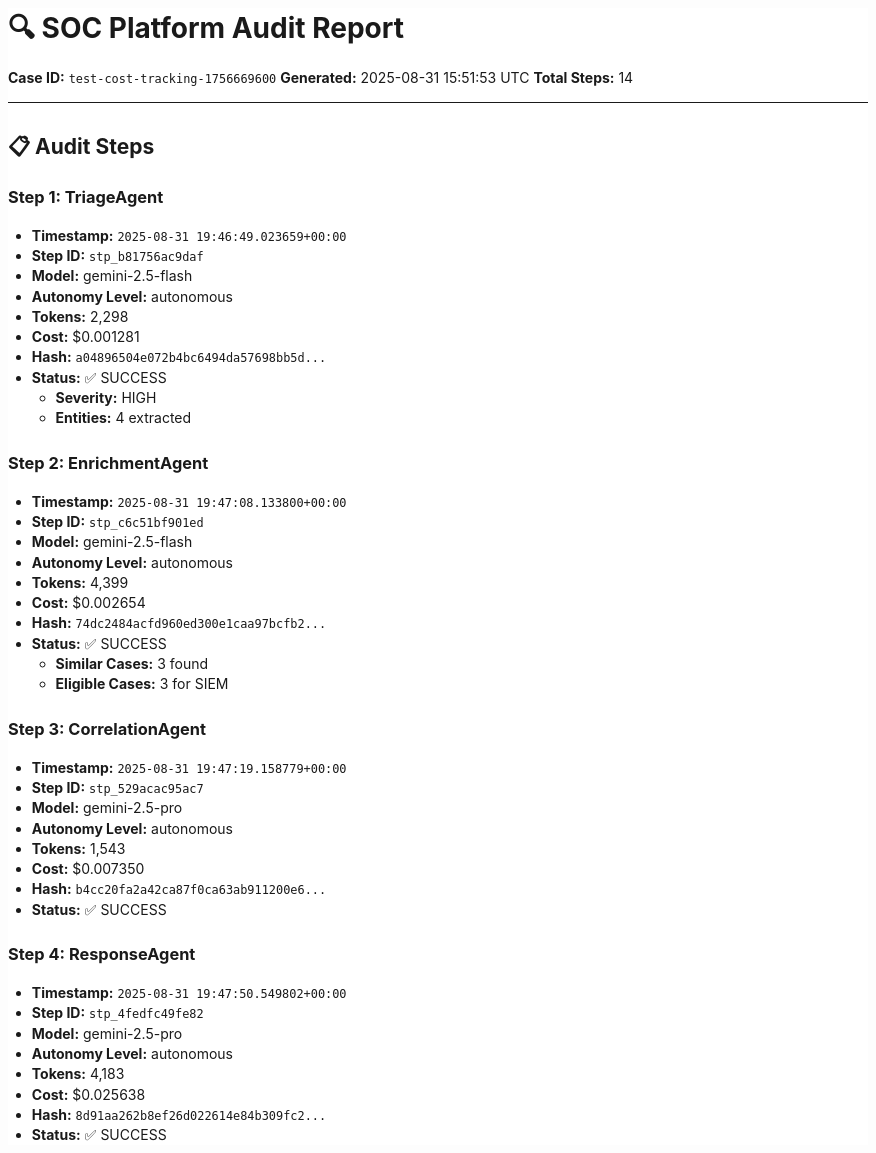 # 🔍 SOC Platform Audit Report

**Case ID:** `test-cost-tracking-1756669600`
**Generated:** 2025-08-31 15:51:53 UTC
**Total Steps:** 14

---

## 📋 Audit Steps

### Step 1: TriageAgent

- **Timestamp:** `2025-08-31 19:46:49.023659+00:00`
- **Step ID:** `stp_b81756ac9daf`
- **Model:** gemini-2.5-flash
- **Autonomy Level:** autonomous
- **Tokens:** 2,298
- **Cost:** $0.001281
- **Hash:** `a04896504e072b4bc6494da57698bb5d...`
- **Status:** ✅ SUCCESS
  - **Severity:** HIGH
  - **Entities:** 4 extracted

### Step 2: EnrichmentAgent

- **Timestamp:** `2025-08-31 19:47:08.133800+00:00`
- **Step ID:** `stp_c6c51bf901ed`
- **Model:** gemini-2.5-flash
- **Autonomy Level:** autonomous
- **Tokens:** 4,399
- **Cost:** $0.002654
- **Hash:** `74dc2484acfd960ed300e1caa97bcfb2...`
- **Status:** ✅ SUCCESS
  - **Similar Cases:** 3 found
  - **Eligible Cases:** 3 for SIEM

### Step 3: CorrelationAgent

- **Timestamp:** `2025-08-31 19:47:19.158779+00:00`
- **Step ID:** `stp_529acac95ac7`
- **Model:** gemini-2.5-pro
- **Autonomy Level:** autonomous
- **Tokens:** 1,543
- **Cost:** $0.007350
- **Hash:** `b4cc20fa2a42ca87f0ca63ab911200e6...`
- **Status:** ✅ SUCCESS

### Step 4: ResponseAgent

- **Timestamp:** `2025-08-31 19:47:50.549802+00:00`
- **Step ID:** `stp_4fedfc49fe82`
- **Model:** gemini-2.5-pro
- **Autonomy Level:** autonomous
- **Tokens:** 4,183
- **Cost:** $0.025638
- **Hash:** `8d91aa262b8ef26d022614e84b309fc2...`
- **Status:** ✅ SUCCESS
